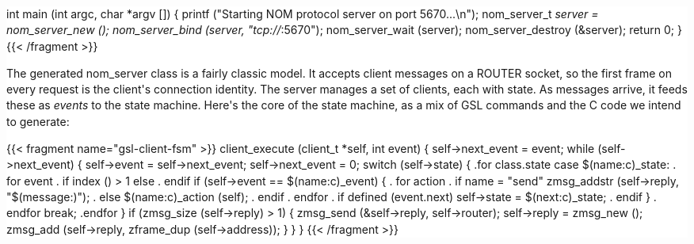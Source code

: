 int main (int argc, char *argv [])
{
    printf ("Starting NOM protocol server on port 5670...\n");
    nom_server_t *server = nom_server_new ();
    nom_server_bind (server, "tcp://*:5670");
    nom_server_wait (server);
    nom_server_destroy (&server);
    return 0;
}
{{< /fragment >}}

The generated nom_server class is a fairly classic model. It accepts client messages on a ROUTER socket, so the first frame on every request is the client's connection identity. The server manages a set of clients, each with state. As messages arrive, it feeds these as *events* to the state machine. Here's the core of the state machine, as a mix of GSL commands and the C code we intend to generate:

{{< fragment name="gsl-client-fsm" >}}
client_execute (client_t *self, int event)
{
    self->next_event = event;
    while (self->next_event) {
        self->event = self->next_event;
        self->next_event = 0;
        switch (self->state) {
.for class.state
            case $(name:c)_state:
.   for event
.       if index () > 1
                else
.       endif
                if (self->event == $(name:c)_event) {
.       for action
.           if name = "send"
                    zmsg_addstr (self->reply, "$(message:)");
.           else
                $(name:c)_action (self);
.           endif
.       endfor
.       if defined (event.next)
                    self->state = $(next:c)_state;
.       endif
                }
.   endfor
                break;
.endfor
        }
        if (zmsg_size (self->reply) > 1) {
            zmsg_send (&self->reply, self->router);
            self->reply = zmsg_new ();
            zmsg_add (self->reply, zframe_dup (self->address));
        }
    }
}
{{< /fragment >}}
